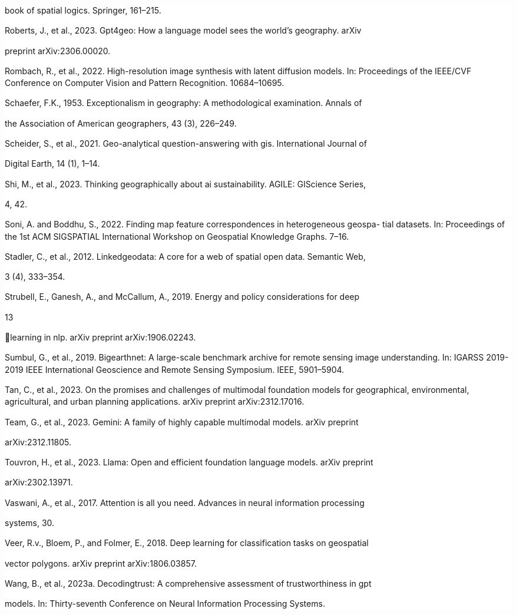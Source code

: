 book of spatial logics. Springer, 161–215.

Roberts, J., et al., 2023. Gpt4geo: How a language model sees the world’s geography. arXiv

preprint arXiv:2306.00020.

Rombach, R., et al., 2022. High-resolution image synthesis with latent diffusion models. In:
Proceedings of the IEEE/CVF Conference on Computer Vision and Pattern Recognition.
10684–10695.

Schaefer, F.K., 1953. Exceptionalism in geography: A methodological examination. Annals of

the Association of American geographers, 43 (3), 226–249.

Scheider, S., et al., 2021. Geo-analytical question-answering with gis. International Journal of

Digital Earth, 14 (1), 1–14.

Shi, M., et al., 2023. Thinking geographically about ai sustainability. AGILE: GIScience Series,

4, 42.

Soni, A. and Boddhu, S., 2022. Finding map feature correspondences in heterogeneous geospa-
tial datasets. In: Proceedings of the 1st ACM SIGSPATIAL International Workshop on
Geospatial Knowledge Graphs. 7–16.

Stadler, C., et al., 2012. Linkedgeodata: A core for a web of spatial open data. Semantic Web,

3 (4), 333–354.

Strubell, E., Ganesh, A., and McCallum, A., 2019. Energy and policy considerations for deep

13

learning in nlp. arXiv preprint arXiv:1906.02243.

Sumbul, G., et al., 2019. Bigearthnet: A large-scale benchmark archive for remote sensing
image understanding. In: IGARSS 2019-2019 IEEE International Geoscience and Remote
Sensing Symposium. IEEE, 5901–5904.

Tan, C., et al., 2023. On the promises and challenges of multimodal foundation models for
geographical, environmental, agricultural, and urban planning applications. arXiv preprint
arXiv:2312.17016.

Team, G., et al., 2023. Gemini: A family of highly capable multimodal models. arXiv preprint

arXiv:2312.11805.

Touvron, H., et al., 2023. Llama: Open and efficient foundation language models. arXiv preprint

arXiv:2302.13971.

Vaswani, A., et al., 2017. Attention is all you need. Advances in neural information processing

systems, 30.

Veer, R.v., Bloem, P., and Folmer, E., 2018. Deep learning for classification tasks on geospatial

vector polygons. arXiv preprint arXiv:1806.03857.

Wang, B., et al., 2023a. Decodingtrust: A comprehensive assessment of trustworthiness in gpt

models. In: Thirty-seventh Conference on Neural Information Processing Systems.
